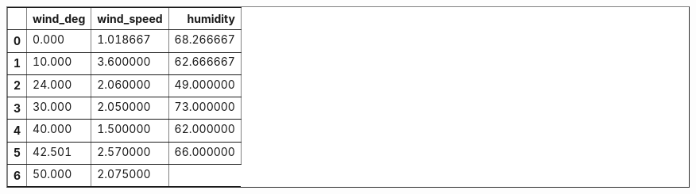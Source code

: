 

<div>
<style scoped>
    .dataframe tbody tr th:only-of-type {
        vertical-align: middle;
    }
    .dataframe tbody tr th {
    vertical-align: top;
}
.dataframe thead th {
    text-align: right;
}
</style>
<table border="1" class="dataframe">
  <thead>
    <tr style="text-align: right;">
      <th></th>
      <th>wind_deg</th>
      <th>wind_speed</th>
      <th>humidity</th>
    </tr>
  </thead>
  <tbody>
    <tr>
      <th>0</th>
      <td>0.000</td>
      <td>1.018667</td>
      <td>68.266667</td>
    </tr>
    <tr>
      <th>1</th>
      <td>10.000</td>
      <td>3.600000</td>
      <td>62.666667</td>
    </tr>
    <tr>
      <th>2</th>
      <td>24.000</td>
      <td>2.060000</td>
      <td>49.000000</td>
    </tr>
    <tr>
      <th>3</th>
      <td>30.000</td>
      <td>2.050000</td>
      <td>73.000000</td>
    </tr>
    <tr>
      <th>4</th>
      <td>40.000</td>
      <td>1.500000</td>
      <td>62.000000</td>
    </tr>
    <tr>
      <th>5</th>
      <td>42.501</td>
      <td>2.570000</td>
      <td>66.000000</td>
    </tr>
    <tr>
      <th>6</th>
      <td>50.000</td>
      <td>2.075000</td>